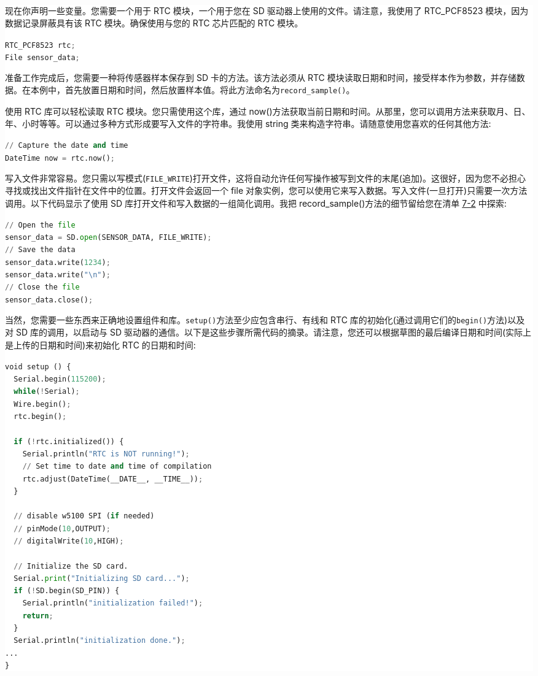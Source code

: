 现在你声明一些变量。您需要一个用于 RTC 模块，一个用于您在 SD 驱动器上使用的文件。请注意，我使用了 RTC_PCF8523 模块，因为数据记录屏蔽具有该 RTC 模块。确保使用与您的 RTC 芯片匹配的 RTC 模块。

```py
RTC_PCF8523 rtc;
File sensor_data;

```

准备工作完成后，您需要一种将传感器样本保存到 SD 卡的方法。该方法必须从 RTC 模块读取日期和时间，接受样本作为参数，并存储数据。在本例中，首先放置日期和时间，然后放置样本值。将此方法命名为`record_sample()`。

使用 RTC 库可以轻松读取 RTC 模块。您只需使用这个库，通过 now()方法获取当前日期和时间。从那里，您可以调用方法来获取月、日、年、小时等等。可以通过多种方式形成要写入文件的字符串。我使用 string 类来构造字符串。请随意使用您喜欢的任何其他方法:

```py
// Capture the date and time
DateTime now = rtc.now();

```

写入文件非常容易。您只需以写模式(`FILE_WRITE`)打开文件，这将自动允许任何写操作被写到文件的末尾(追加)。这很好，因为您不必担心寻找或找出文件指针在文件中的位置。打开文件会返回一个 file 对象实例，您可以使用它来写入数据。写入文件(一旦打开)只需要一次方法调用。以下代码显示了使用 SD 库打开文件和写入数据的一组简化调用。我把 record_sample()方法的细节留给您在清单 [7-2](#PC12) 中探索:

```py
// Open the file
sensor_data = SD.open(SENSOR_DATA, FILE_WRITE);
// Save the data
sensor_data.write(1234);
sensor_data.write("\n");
// Close the file
sensor_data.close();

```

当然，您需要一些东西来正确地设置组件和库。`setup()`方法至少应包含串行、有线和 RTC 库的初始化(通过调用它们的`begin()`方法)以及对 SD 库的调用，以启动与 SD 驱动器的通信。以下是这些步骤所需代码的摘录。请注意，您还可以根据草图的最后编译日期和时间(实际上是上传的日期和时间)来初始化 RTC 的日期和时间:

```py
void setup () {
  Serial.begin(115200);
  while(!Serial);
  Wire.begin();
  rtc.begin();

  if (!rtc.initialized()) {
    Serial.println("RTC is NOT running!");
    // Set time to date and time of compilation
    rtc.adjust(DateTime(__DATE__, __TIME__));
  }

  // disable w5100 SPI (if needed)
  // pinMode(10,OUTPUT);
  // digitalWrite(10,HIGH);

  // Initialize the SD card.
  Serial.print("Initializing SD card...");
  if (!SD.begin(SD_PIN)) {
    Serial.println("initialization failed!");
    return;
  }
  Serial.println("initialization done.");
...
}

```
